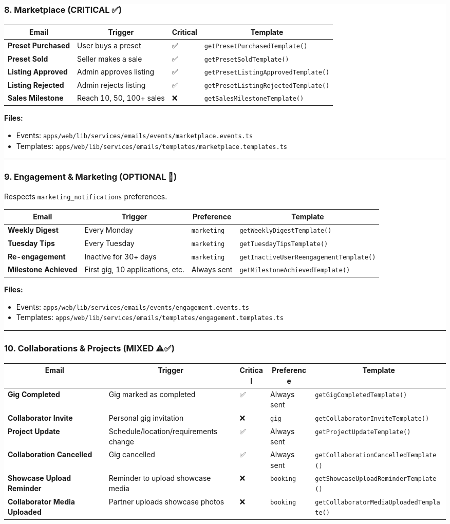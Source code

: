 ### 8. **Marketplace** (CRITICAL ✅)

| Email | Trigger | Critical | Template |
|-------|---------|----------|----------|
| **Preset Purchased** | User buys a preset | ✅ | `getPresetPurchasedTemplate()` |
| **Preset Sold** | Seller makes a sale | ✅ | `getPresetSoldTemplate()` |
| **Listing Approved** | Admin approves listing | ✅ | `getPresetListingApprovedTemplate()` |
| **Listing Rejected** | Admin rejects listing | ✅ | `getPresetListingRejectedTemplate()` |
| **Sales Milestone** | Reach 10, 50, 100+ sales | ❌ | `getSalesMilestoneTemplate()` |

**Files:**
- Events: `apps/web/lib/services/emails/events/marketplace.events.ts`
- Templates: `apps/web/lib/services/emails/templates/marketplace.templates.ts`

---

### 9. **Engagement & Marketing** (OPTIONAL 📧)

Respects `marketing_notifications` preferences.

| Email | Trigger | Preference | Template |
|-------|---------|------------|----------|
| **Weekly Digest** | Every Monday | `marketing` | `getWeeklyDigestTemplate()` |
| **Tuesday Tips** | Every Tuesday | `marketing` | `getTuesdayTipsTemplate()` |
| **Re-engagement** | Inactive for 30+ days | `marketing` | `getInactiveUserReengagementTemplate()` |
| **Milestone Achieved** | First gig, 10 applications, etc. | Always sent | `getMilestoneAchievedTemplate()` |

**Files:**
- Events: `apps/web/lib/services/emails/events/engagement.events.ts`
- Templates: `apps/web/lib/services/emails/templates/engagement.templates.ts`

---

### 10. **Collaborations & Projects** (MIXED ⚠️✅)

| Email | Trigger | Critical | Preference | Template |
|-------|---------|----------|------------|----------|
| **Gig Completed** | Gig marked as completed | ✅ | Always sent | `getGigCompletedTemplate()` |
| **Collaborator Invite** | Personal gig invitation | ❌ | `gig` | `getCollaboratorInviteTemplate()` |
| **Project Update** | Schedule/location/requirements change | ✅ | Always sent | `getProjectUpdateTemplate()` |
| **Collaboration Cancelled** | Gig cancelled | ✅ | Always sent | `getCollaborationCancelledTemplate()` |
| **Showcase Upload Reminder** | Reminder to upload showcase media | ❌ | `booking` | `getShowcaseUploadReminderTemplate()` |
| **Collaborator Media Uploaded** | Partner uploads showcase photos | ❌ | `booking` | `getCollaboratorMediaUploadedTemplate()` |

